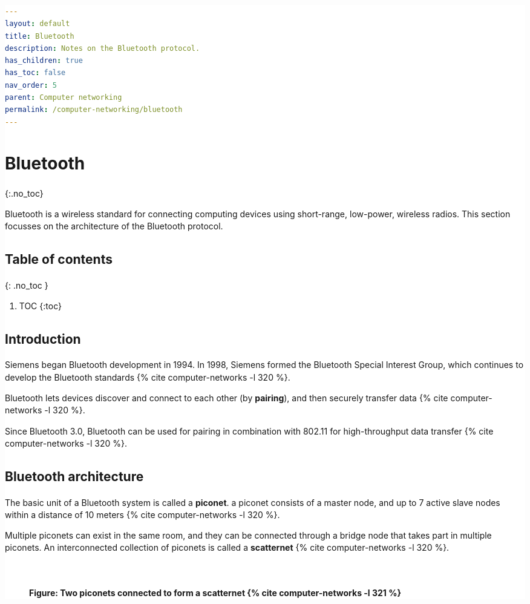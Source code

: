 ```yaml
---
layout: default
title: Bluetooth
description: Notes on the Bluetooth protocol.
has_children: true
has_toc: false
nav_order: 5
parent: Computer networking
permalink: /computer-networking/bluetooth
---
```




# Bluetooth
{:.no_toc}

Bluetooth is a wireless standard for connecting computing devices using short-range, low-power, wireless radios. This section focusses on the architecture of the Bluetooth protocol.


## Table of contents
{: .no_toc }

1. TOC
{:toc}



## Introduction

Siemens began Bluetooth development in 1994. In 1998, Siemens formed the Bluetooth Special Interest Group, which continues to develop the Bluetooth standards {% cite computer-networks -l 320 %}.

Bluetooth lets devices discover and connect to each other (by **pairing**), and then securely transfer data {% cite computer-networks -l 320 %}.

Since Bluetooth 3.0, Bluetooth can be used for pairing in combination with 802.11 for high-throughput data transfer {% cite computer-networks -l 320 %}.

## Bluetooth architecture

The basic unit of a Bluetooth system is called a **piconet**. a piconet consists of a master node, and up to 7 active slave nodes within a distance of 10 meters {% cite computer-networks -l 320 %}.

Multiple piconets can exist in the same room, and they can be connected through a bridge node that takes part in multiple piconets. An interconnected collection of piconets is called a **scatternet** {% cite computer-networks -l 320 %}.

<figure>
  <img src="{{site.baseurl}}/assets/img/computer-networking/bluetooth/piconets.svg" alt="">
  <figcaption><h4>Figure: Two piconets connected to form a scatternet {% cite computer-networks -l 321 %}</h4></figcaption>
</figure>
